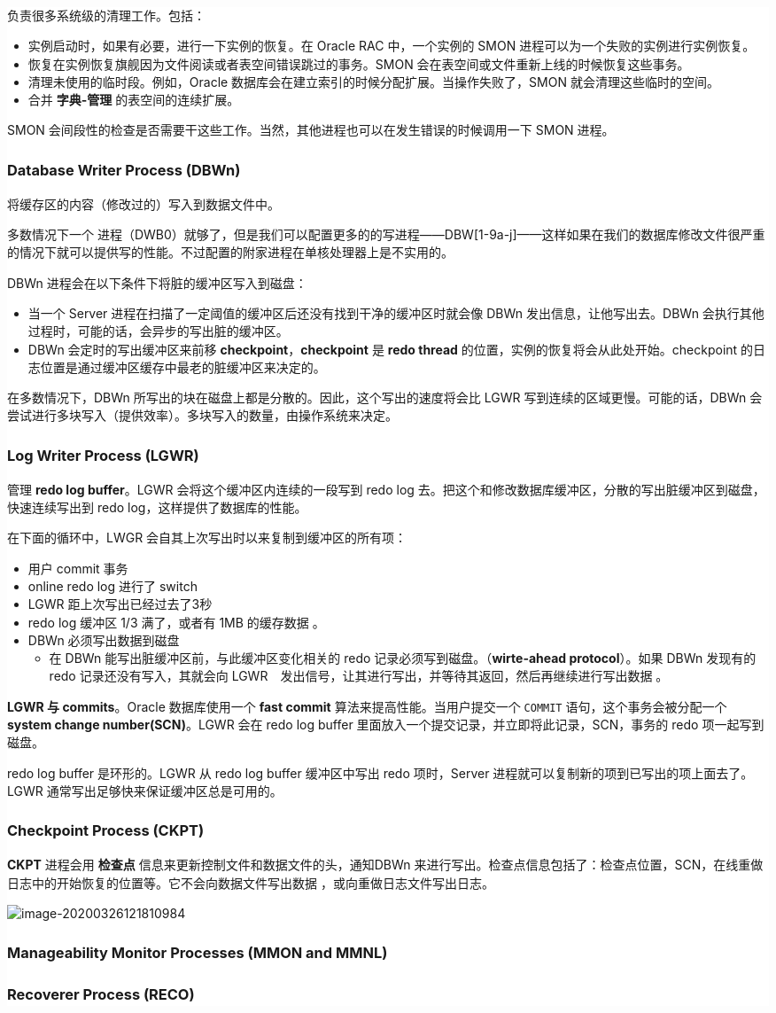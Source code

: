 负责很多系统级的清理工作。包括：

- 实例启动时，如果有必要，进行一下实例的恢复。在 Oracle RAC 中，一个实例的 SMON 进程可以为一个失败的实例进行实例恢复。
- 恢复在实例恢复旗舰因为文件阅读或者表空间错误跳过的事务。SMON 会在表空间或文件重新上线的时候恢复这些事务。
- 清理未使用的临时段。例如，Oracle 数据库会在建立索引的时候分配扩展。当操作失败了，SMON 就会清理这些临时的空间。
- 合并 **字典-管理** 的表空间的连续扩展。

SMON 会间段性的检查是否需要干这些工作。当然，其他进程也可以在发生错误的时候调用一下 SMON 进程。

### Database Writer Process (DBWn)

将缓存区的内容（修改过的）写入到数据文件中。

多数情况下一个 进程（DWB0）就够了，但是我们可以配置更多的的写进程——DBW[1-9a-j]——这样如果在我们的数据库修改文件很严重的情况下就可以提供写的性能。不过配置的附家进程在单核处理器上是不实用的。

DBWn 进程会在以下条件下将脏的缓冲区写入到磁盘：

- 当一个 Server 进程在扫描了一定阈值的缓冲区后还没有找到干净的缓冲区时就会像 DBWn 发出信息，让他写出去。DBWn 会执行其他过程时，可能的话，会异步的写出脏的缓冲区。
- DBWn 会定时的写出缓冲区来前移 **checkpoint**，**checkpoint** 是 **redo thread**  的位置，实例的恢复将会从此处开始。checkpoint 的日志位置是通过缓冲区缓存中最老的脏缓冲区来决定的。

在多数情况下，DBWn 所写出的块在磁盘上都是分散的。因此，这个写出的速度将会比 LGWR 写到连续的区域更慢。可能的话，DBWn 会尝试进行多块写入（提供效率）。多块写入的数量，由操作系统来决定。

### Log Writer Process (LGWR)

管理  **redo log buffer**。LGWR 会将这个缓冲区内连续的一段写到 redo log 去。把这个和修改数据库缓冲区，分散的写出脏缓冲区到磁盘，快速连续写出到 redo log，这样提供了数据库的性能。



在下面的循环中，LWGR 会自其上次写出时以来复制到缓冲区的所有项：

- 用户 commit 事务
- online redo log 进行了 switch
- LGWR 距上次写出已经过去了3秒
- redo log 缓冲区 1/3 满了，或者有 1MB 的缓存数据 。
- DBWn 必须写出数据到磁盘
  - 在 DBWn 能写出脏缓冲区前，与此缓冲区变化相关的 redo 记录必须写到磁盘。（**wirte-ahead protocol**）。如果 DBWn 发现有的 redo 记录还没有写入，其就会向 LGWR　发出信号，让其进行写出，并等待其返回，然后再继续进行写出数据 。

**LGWR 与 commits**。Oracle 数据库使用一个 **fast commit** 算法来提高性能。当用户提交一个 `COMMIT` 语句，这个事务会被分配一个 **system change number(SCN)**。LGWR 会在 redo log buffer 里面放入一个提交记录，并立即将此记录，SCN，事务的 redo 项一起写到磁盘。

redo log buffer 是环形的。LGWR 从 redo log buffer 缓冲区中写出 redo 项时，Server 进程就可以复制新的项到已写出的项上面去了。LGWR 通常写出足够快来保证缓冲区总是可用的。

### Checkpoint Process (CKPT)

**CKPT** 进程会用 **检查点** 信息来更新控制文件和数据文件的头，通知DBWn 来进行写出。检查点信息包括了：检查点位置，SCN，在线重做日志中的开始恢复的位置等。它不会向数据文件写出数据 ，或向重做日志文件写出日志。

![image-20200326121810984](../res/image-20200326121810984.png)

### Manageability Monitor Processes (MMON and MMNL)

### Recoverer Process (RECO)
